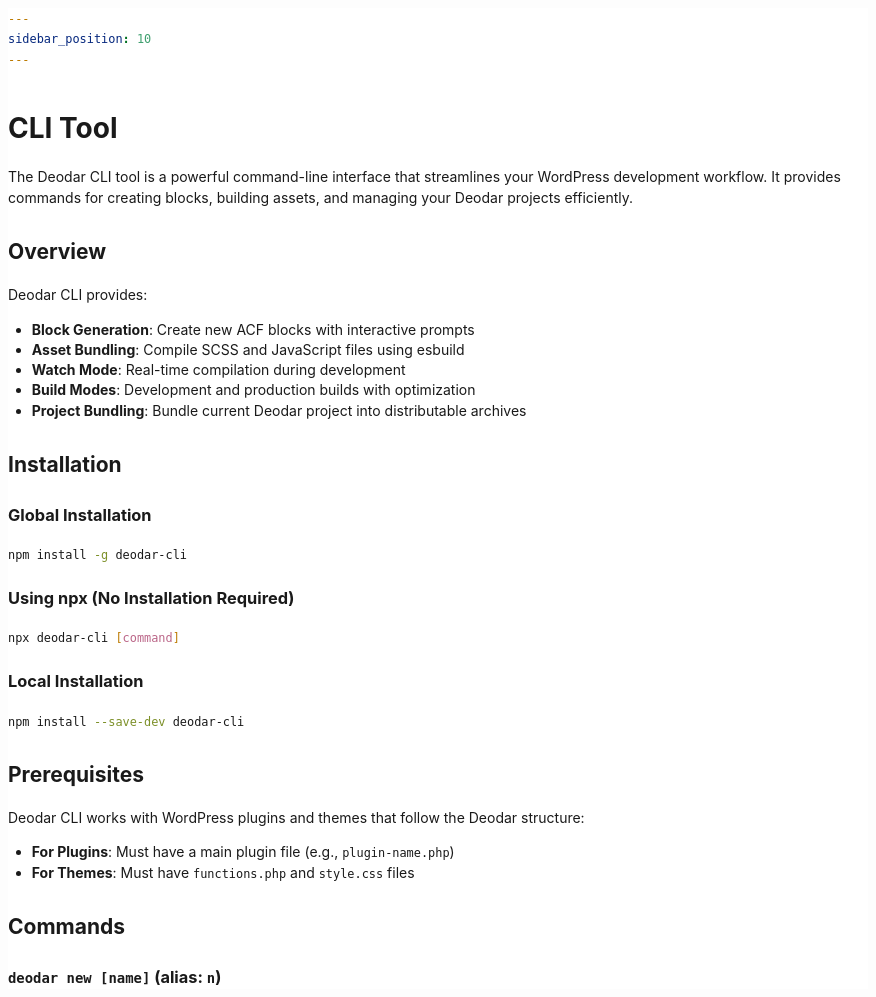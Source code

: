 ```yaml
---
sidebar_position: 10
---
```


# CLI Tool

The Deodar CLI tool is a powerful command-line interface that streamlines your WordPress development workflow. It provides commands for creating blocks, building assets, and managing your Deodar projects efficiently.

## Overview

Deodar CLI provides:

- **Block Generation**: Create new ACF blocks with interactive prompts
- **Asset Bundling**: Compile SCSS and JavaScript files using esbuild
- **Watch Mode**: Real-time compilation during development
- **Build Modes**: Development and production builds with optimization
- **Project Bundling**: Bundle current Deodar project into distributable archives

## Installation

### Global Installation

```bash
npm install -g deodar-cli
```

### Using npx (No Installation Required)

```bash
npx deodar-cli [command]
```

### Local Installation

```bash
npm install --save-dev deodar-cli
```

## Prerequisites

Deodar CLI works with WordPress plugins and themes that follow the Deodar structure:

- **For Plugins**: Must have a main plugin file (e.g., `plugin-name.php`)
- **For Themes**: Must have `functions.php` and `style.css` files

## Commands

### `deodar new [name]` (alias: `n`)
